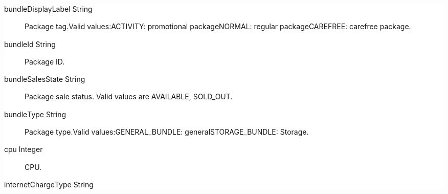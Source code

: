 </div>

<div>
<pulumi-choosable type="language" values="java">
<dl class="resources-properties"><dt class="property-required"
            title="Required">
        <span id="bundledisplaylabel_java">
<a data-swiftype-name="resource-property" data-swiftype-type="text" href="#bundledisplaylabel_java" style="color: inherit; text-decoration: inherit;">bundle<wbr>Display<wbr>Label</a>
</span>
        <span class="property-indicator"></span>
        <span class="property-type">String</span>
    </dt>
    <dd><p>Package tag.Valid values:ACTIVITY: promotional packageNORMAL: regular packageCAREFREE: carefree package.</p>
</dd><dt class="property-required"
            title="Required">
        <span id="bundleid_java">
<a data-swiftype-name="resource-property" data-swiftype-type="text" href="#bundleid_java" style="color: inherit; text-decoration: inherit;">bundle<wbr>Id</a>
</span>
        <span class="property-indicator"></span>
        <span class="property-type">String</span>
    </dt>
    <dd><p>Package ID.</p>
</dd><dt class="property-required"
            title="Required">
        <span id="bundlesalesstate_java">
<a data-swiftype-name="resource-property" data-swiftype-type="text" href="#bundlesalesstate_java" style="color: inherit; text-decoration: inherit;">bundle<wbr>Sales<wbr>State</a>
</span>
        <span class="property-indicator"></span>
        <span class="property-type">String</span>
    </dt>
    <dd><p>Package sale status. Valid values are AVAILABLE, SOLD_OUT.</p>
</dd><dt class="property-required"
            title="Required">
        <span id="bundletype_java">
<a data-swiftype-name="resource-property" data-swiftype-type="text" href="#bundletype_java" style="color: inherit; text-decoration: inherit;">bundle<wbr>Type</a>
</span>
        <span class="property-indicator"></span>
        <span class="property-type">String</span>
    </dt>
    <dd><p>Package type.Valid values:GENERAL_BUNDLE: generalSTORAGE_BUNDLE: Storage.</p>
</dd><dt class="property-required"
            title="Required">
        <span id="cpu_java">
<a data-swiftype-name="resource-property" data-swiftype-type="text" href="#cpu_java" style="color: inherit; text-decoration: inherit;">cpu</a>
</span>
        <span class="property-indicator"></span>
        <span class="property-type">Integer</span>
    </dt>
    <dd><p>CPU.</p>
</dd><dt class="property-required"
            title="Required">
        <span id="internetchargetype_java">
<a data-swiftype-name="resource-property" data-swiftype-type="text" href="#internetchargetype_java" style="color: inherit; text-decoration: inherit;">internet<wbr>Charge<wbr>Type</a>
</span>
        <span class="property-indicator"></span>
        <span class="property-type">String</span>
    </dt>